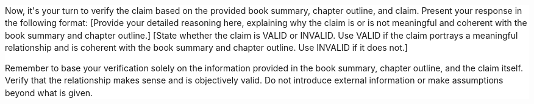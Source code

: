 

Now, it's your turn to verify the claim based on the provided book summary, chapter outline, and claim. Present your response in the following format:
<verification>
<reasoning>
[Provide your detailed reasoning here, explaining why the claim is or is not meaningful and coherent with the book summary and chapter outline.]
</reasoning>
<result>
[State whether the claim is VALID or INVALID. Use VALID if the claim portrays a meaningful relationship and is coherent with the book summary and chapter outline. Use INVALID if it does not.]
</result>
</verification>

Remember to base your verification solely on the information provided in the book summary, chapter outline, and the claim itself. Verify that the relationship makes sense and is objectively valid. Do not introduce external information or make assumptions beyond what is given.